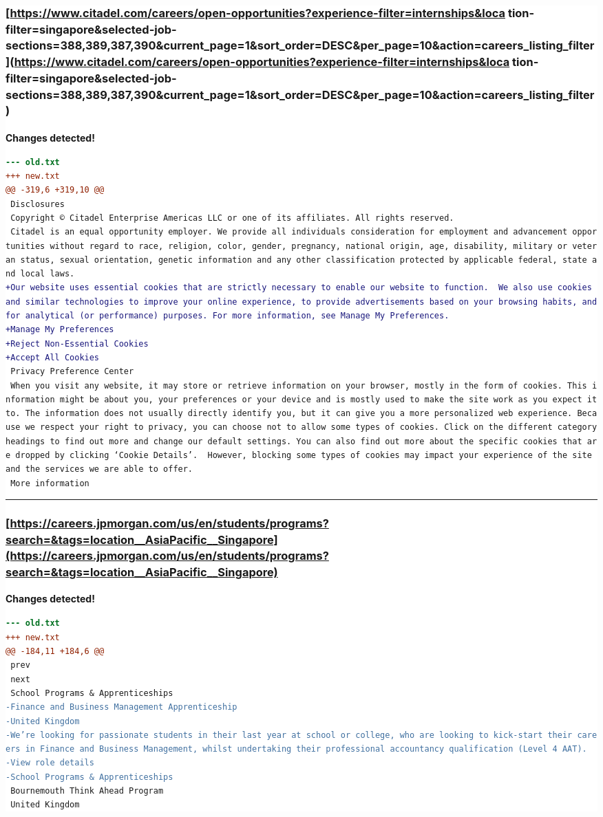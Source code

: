 ### [https://www.citadel.com/careers/open-opportunities?experience-filter=internships&loca tion-filter=singapore&selected-job-sections=388,389,387,390&current_page=1&sort_order=DESC&per_page=10&action=careers_listing_filter](https://www.citadel.com/careers/open-opportunities?experience-filter=internships&loca tion-filter=singapore&selected-job-sections=388,389,387,390&current_page=1&sort_order=DESC&per_page=10&action=careers_listing_filter)

**Changes detected!**

```diff
--- old.txt
+++ new.txt
@@ -319,6 +319,10 @@
 Disclosures
 Copyright © Citadel Enterprise Americas LLC or one of its affiliates. All rights reserved.
 Citadel is an equal opportunity employer. We provide all individuals consideration for employment and advancement opportunities without regard to race, religion, color, gender, pregnancy, national origin, age, disability, military or veteran status, sexual orientation, genetic information and any other classification protected by applicable federal, state and local laws.
+Our website uses essential cookies that are strictly necessary to enable our website to function.  We also use cookies and similar technologies to improve your online experience, to provide advertisements based on your browsing habits, and for analytical (or performance) purposes. For more information, see Manage My Preferences.
+Manage My Preferences
+Reject Non-Essential Cookies
+Accept All Cookies
 Privacy Preference Center
 When you visit any website, it may store or retrieve information on your browser, mostly in the form of cookies. This information might be about you, your preferences or your device and is mostly used to make the site work as you expect it to. The information does not usually directly identify you, but it can give you a more personalized web experience. Because we respect your right to privacy, you can choose not to allow some types of cookies. Click on the different category headings to find out more and change our default settings. You can also find out more about the specific cookies that are dropped by clicking ‘Cookie Details’.  However, blocking some types of cookies may impact your experience of the site and the services we are able to offer.
 More information
```

---
### [https://careers.jpmorgan.com/us/en/students/programs?search=&tags=location__AsiaPacific__Singapore](https://careers.jpmorgan.com/us/en/students/programs?search=&tags=location__AsiaPacific__Singapore)

**Changes detected!**

```diff
--- old.txt
+++ new.txt
@@ -184,11 +184,6 @@
 prev
 next
 School Programs & Apprenticeships
-Finance and Business Management Apprenticeship
-United Kingdom
-We’re looking for passionate students in their last year at school or college, who are looking to kick-start their careers in Finance and Business Management, whilst undertaking their professional accountancy qualification (Level 4 AAT).
-View role details
-School Programs & Apprenticeships
 Bournemouth Think Ahead Program
 United Kingdom
```